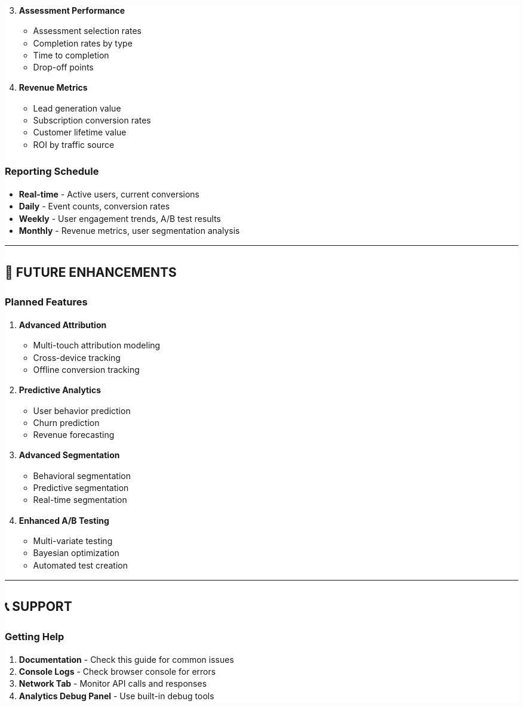 3. **Assessment Performance**
   - Assessment selection rates
   - Completion rates by type
   - Time to completion
   - Drop-off points

4. **Revenue Metrics**
   - Lead generation value
   - Subscription conversion rates
   - Customer lifetime value
   - ROI by traffic source

### **Reporting Schedule**

- **Real-time** - Active users, current conversions
- **Daily** - Event counts, conversion rates
- **Weekly** - User engagement trends, A/B test results
- **Monthly** - Revenue metrics, user segmentation analysis

---

## 🔮 **FUTURE ENHANCEMENTS**

### **Planned Features**

1. **Advanced Attribution**
   - Multi-touch attribution modeling
   - Cross-device tracking
   - Offline conversion tracking

2. **Predictive Analytics**
   - User behavior prediction
   - Churn prediction
   - Revenue forecasting

3. **Advanced Segmentation**
   - Behavioral segmentation
   - Predictive segmentation
   - Real-time segmentation

4. **Enhanced A/B Testing**
   - Multi-variate testing
   - Bayesian optimization
   - Automated test creation

---

## 📞 **SUPPORT**

### **Getting Help**

1. **Documentation** - Check this guide for common issues
2. **Console Logs** - Check browser console for errors
3. **Network Tab** - Monitor API calls and responses
4. **Analytics Debug Panel** - Use built-in debug tools

